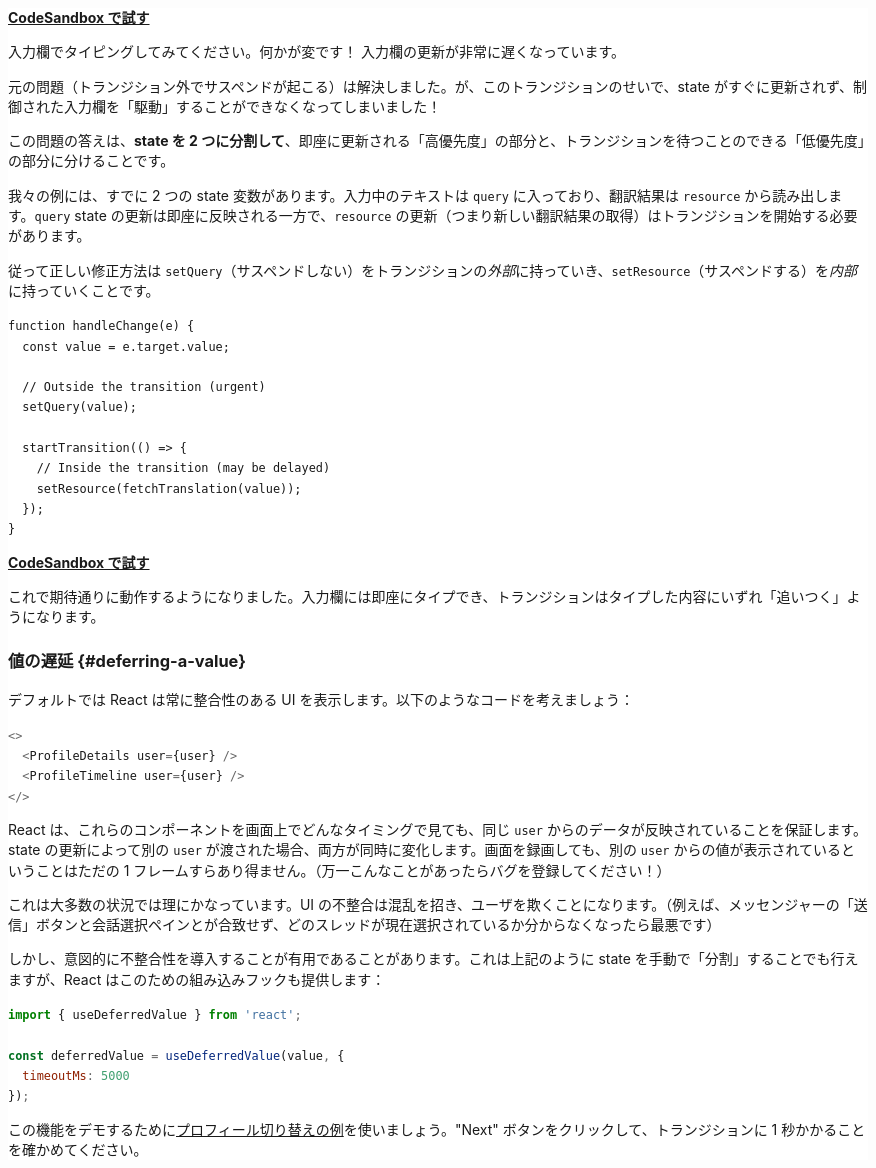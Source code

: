 **[CodeSandbox で試す](https://codesandbox.io/s/zen-keldysh-rifos)**

入力欄でタイピングしてみてください。何かが変です！ 入力欄の更新が非常に遅くなっています。

元の問題（トランジション外でサスペンドが起こる）は解決しました。が、このトランジションのせいで、state がすぐに更新されず、制御された入力欄を「駆動」することができなくなってしまいました！

この問題の答えは、**state を 2 つに分割して**、即座に更新される「高優先度」の部分と、トランジションを待つことのできる「低優先度」の部分に分けることです。

我々の例には、すでに 2 つの state 変数があります。入力中のテキストは `query` に入っており、翻訳結果は `resource` から読み出します。`query` state の更新は即座に反映される一方で、`resource` の更新（つまり新しい翻訳結果の取得）はトランジションを開始する必要があります。

従って正しい修正方法は `setQuery`（サスペンドしない）をトランジションの*外部*に持っていき、`setResource`（サスペンドする）を*内部*に持っていくことです。

```js{4,5}
function handleChange(e) {
  const value = e.target.value;
  
  // Outside the transition (urgent)
  setQuery(value);

  startTransition(() => {
    // Inside the transition (may be delayed)
    setResource(fetchTranslation(value));
  });
}
```

**[CodeSandbox で試す](https://codesandbox.io/s/lively-smoke-fdf93)**

これで期待通りに動作するようになりました。入力欄には即座にタイプでき、トランジションはタイプした内容にいずれ「追いつく」ようになります。

### 値の遅延 {#deferring-a-value}

デフォルトでは React は常に整合性のある UI を表示します。以下のようなコードを考えましょう：

```js
<>
  <ProfileDetails user={user} />
  <ProfileTimeline user={user} />
</>
```

React は、これらのコンポーネントを画面上でどんなタイミングで見ても、同じ `user` からのデータが反映されていることを保証します。state の更新によって別の `user` が渡された場合、両方が同時に変化します。画面を録画しても、別の `user` からの値が表示されているということはただの 1 フレームすらあり得ません。（万一こんなことがあったらバグを登録してください！）

これは大多数の状況では理にかなっています。UI の不整合は混乱を招き、ユーザを欺くことになります。（例えば、メッセンジャーの「送信」ボタンと会話選択ペインとが合致せず、どのスレッドが現在選択されているか分からなくなったら最悪です）

しかし、意図的に不整合性を導入することが有用であることがあります。これは上記のように state を手動で「分割」することでも行えますが、React はこのための組み込みフックも提供します：

```js
import { useDeferredValue } from 'react';

const deferredValue = useDeferredValue(value, {
  timeoutMs: 5000
});
```

この機能をデモするために[プロフィール切り替えの例](https://codesandbox.io/s/musing-ramanujan-bgw2o)を使いましょう。"Next" ボタンをクリックして、トランジションに 1 秒かかることを確かめてください。
